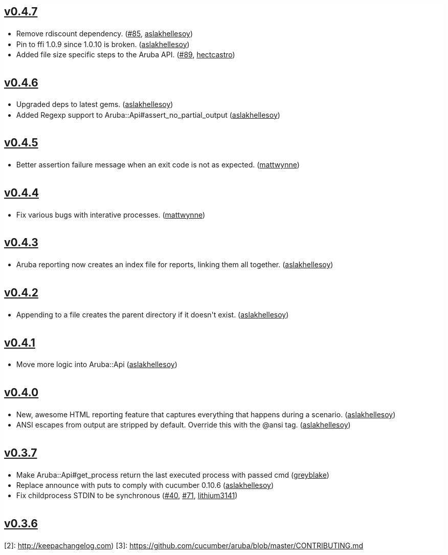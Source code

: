 ## [v0.4.7]

* Remove rdiscount dependency. ([#85], [aslakhellesoy])
* Pin to ffi 1.0.9 since 1.0.10 is broken. ([aslakhellesoy])
* Added file size specific steps to the Aruba API. ([#89], [hectcastro])

## [v0.4.6]

* Upgraded deps to latest gems. ([aslakhellesoy])
* Added Regexp support to Aruba::Api#assert_no_partial_output  ([aslakhellesoy])

## [v0.4.5]

* Better assertion failure message when an exit code is not as expected.
  ([mattwynne])

## [v0.4.4]

* Fix various bugs with interative processes. ([mattwynne])

## [v0.4.3]

* Aruba reporting now creates an index file for reports, linking them all
  together. ([aslakhellesoy])

## [v0.4.2]

* Appending to a file creates the parent directory if it doesn't exist.
  ([aslakhellesoy])

## [v0.4.1]

* Move more logic into Aruba::Api ([aslakhellesoy])

## [v0.4.0]

* New, awesome HTML reporting feature that captures everything that happens
  during a scenario. ([aslakhellesoy])
* ANSI escapes from output are stripped by default. Override this with the @ansi
  tag. ([aslakhellesoy])

## [v0.3.7]

* Make Aruba::Api#get_process return the last executed process with passed cmd
  ([greyblake])
* Replace announce with puts to comply with cucumber 0.10.6 ([aslakhellesoy])
* Fix childprocess STDIN to be synchronous ([#40], [#71], [lithium3141])

## [v0.3.6]


[AdrieanKhisbe]: https://github.com/AdrieanKhisbe
[LTe]:           https://github.com/LTe
[aeden]:         https://github.com/aeden
[aknuds1]:       https://github.com/aknuds1
[alindeman]:     https://github.com/alindeman
[aslakhellesoy]: https://github.com/aslakhellesoy
[davetron5000]:  https://github.com/davetron5000
[dchelimsky]:    https://github.com/dchelimsky
[doudou]:        https://github.com/doudou
[e2]:            https://github.com/e2
[greyblake]:     https://github.com/greyblake
[hectcastro]:    https://github.com/hectcastro
[jarib]:         https://github.com/jarib
[jaysonesmith]:  https://github.com/jaysonesmith
[jonrowe]:       https://github.com/JonRowe
[lithium3141]:   https://github.com/lithium3141
[mattwynne]:     https://github.com/mattwynne
[maxmeyer]:      https://github.com/maxmeyer
[msassak]:       https://github.com/msassak
[mvz]:           https://github.com/mvz
[myronmarston]:  https://github.com/myronmarston
[njam]:          https://github.com/njam
[nruth]:         https://github.com/nruth
[olleolleolle]:  https://github.com/olleolleolle
[richardxia]:    https://github.com/richardxia
[robertwahler]:  https://github.com/robertwahler
[roschaefer]:    https://github.com/roschaefer
[rspeicher]:     https://github.com/rspeicher
[rubbish]:       https://github.com/rubbish
[scottj97]:      https://github.com/scottj97
[stamhankar999]: https://github.com/stamhankar999
[taylor]:        https://github.com/taylor
[tdreyno]:       https://github.com/tdreyno
[xtrasimplicity]: https://github.com/xtrasimplicity
[#561]: https://github.com/cucumber/aruba/pull/561
[#557]: https://github.com/cucumber/aruba/pull/557
[#551]: https://github.com/cucumber/aruba/pull/551
[#548]: https://github.com/cucumber/aruba/pull/548
[#546]: https://github.com/cucumber/aruba/pull/546
[#544]: https://github.com/cucumber/aruba/pull/544
[#543]: https://github.com/cucumber/aruba/pull/543
[#542]: https://github.com/cucumber/aruba/pull/542
[#541]: https://github.com/cucumber/aruba/pull/541
[#540]: https://github.com/cucumber/aruba/pull/540
[#537]: https://github.com/cucumber/aruba/pull/537
[#536]: https://github.com/cucumber/aruba/pull/536
[#535]: https://github.com/cucumber/aruba/pull/535
[#532]: https://github.com/cucumber/aruba/pull/532
[#530]: https://github.com/cucumber/aruba/pull/530
[#529]: https://github.com/cucumber/aruba/pull/529
[#528]: https://github.com/cucumber/aruba/pull/528
[#523]: https://github.com/cucumber/aruba/pull/523
[#522]: https://github.com/cucumber/aruba/pull/522
[#520]: https://github.com/cucumber/aruba/pull/520
[#517]: https://github.com/cucumber/aruba/pull/517
[#516]: https://github.com/cucumber/aruba/pull/516
[#515]: https://github.com/cucumber/aruba/pull/515
[#514]: https://github.com/cucumber/aruba/pull/514
[#512]: https://github.com/cucumber/aruba/pull/512
[#511]: https://github.com/cucumber/aruba/pull/511
[#510]: https://github.com/cucumber/aruba/pull/510
[#509]: https://github.com/cucumber/aruba/pull/509
[#508]: https://github.com/cucumber/aruba/pull/508
[#507]: https://github.com/cucumber/aruba/pull/507
[#504]: https://github.com/cucumber/aruba/pull/504
[#498]: https://github.com/cucumber/aruba/pull/498
[#497]: https://github.com/cucumber/aruba/pull/497
[#495]: https://github.com/cucumber/aruba/pull/495
[#494]: https://github.com/cucumber/aruba/pull/494
[#493]: https://github.com/cucumber/aruba/pull/493
[#491]: https://github.com/cucumber/aruba/pull/491
[#490]: https://github.com/cucumber/aruba/pull/490
[#489]: https://github.com/cucumber/aruba/pull/489
[#488]: https://github.com/cucumber/aruba/pull/488
[#487]: https://github.com/cucumber/aruba/pull/487
[#486]: https://github.com/cucumber/aruba/pull/486
[#483]: https://github.com/cucumber/aruba/pull/483
[#482]: https://github.com/cucumber/aruba/pull/482
[#481]: https://github.com/cucumber/aruba/pull/481
[#476]: https://github.com/cucumber/aruba/pull/476
[#475]: https://github.com/cucumber/aruba/pull/475
[#471]: https://github.com/cucumber/aruba/pull/471
[#466]: https://github.com/cucumber/aruba/pull/466
[#464]: https://github.com/cucumber/aruba/pull/464
[#462]: https://github.com/cucumber/aruba/pull/462
[#461]: https://github.com/cucumber/aruba/pull/461
[#460]: https://github.com/cucumber/aruba/pull/460
[#459]: https://github.com/cucumber/aruba/pull/459
[#457]: https://github.com/cucumber/aruba/pull/457
[#456]: https://github.com/cucumber/aruba/pull/456
[#454]: https://github.com/cucumber/aruba/pull/454
[#452]: https://github.com/cucumber/aruba/pull/452
[#451]: https://github.com/cucumber/aruba/issues/451
[#449]: https://github.com/cucumber/aruba/issues/449
[#447]: https://github.com/cucumber/aruba/issues/447
[#445]: https://github.com/cucumber/aruba/issues/445
[#444]: https://github.com/cucumber/aruba/issues/444
[#442]: https://github.com/cucumber/aruba/issues/442
[#439]: https://github.com/cucumber/aruba/issues/439
[#438]: https://github.com/cucumber/aruba/issues/438
[#436]: https://github.com/cucumber/aruba/issues/436
[#433]: https://github.com/cucumber/aruba/issues/433
[#427]: https://github.com/cucumber/aruba/issues/427
[#422]: https://github.com/cucumber/aruba/issues/422
[#398]: https://github.com/cucumber/aruba/issues/398
[#390]: https://github.com/cucumber/aruba/issues/390
[#389]: https://github.com/cucumber/aruba/issues/389
[#388]: https://github.com/cucumber/aruba/issues/388
[#387]: https://github.com/cucumber/aruba/issues/387
[#385]: https://github.com/cucumber/aruba/issues/385
[#382]: https://github.com/cucumber/aruba/issues/382
[#376]: https://github.com/cucumber/aruba/issues/376
[#375]: https://github.com/cucumber/aruba/issues/375
[#372]: https://github.com/cucumber/aruba/issues/372
[#366]: https://github.com/cucumber/aruba/issues/366
[#359]: https://github.com/cucumber/aruba/issues/359
[#358]: https://github.com/cucumber/aruba/issues/358
[#357]: https://github.com/cucumber/aruba/issues/357
[#353]: https://github.com/cucumber/aruba/issues/353
[#352]: https://github.com/cucumber/aruba/issues/352
[#349]: https://github.com/cucumber/aruba/issues/349
[#347]: https://github.com/cucumber/aruba/issues/347
[#342]: https://github.com/cucumber/aruba/issues/342
[#341]: https://github.com/cucumber/aruba/issues/341
[#339]: https://github.com/cucumber/aruba/issues/339
[#338]: https://github.com/cucumber/aruba/issues/338
[#336]: https://github.com/cucumber/aruba/issues/336
[#335]: https://github.com/cucumber/aruba/issues/335
[#323]: https://github.com/cucumber/aruba/issues/323
[#322]: https://github.com/cucumber/aruba/issues/322
[#321]: https://github.com/cucumber/aruba/issues/321
[#320]: https://github.com/cucumber/aruba/issues/320
[#314]: https://github.com/cucumber/aruba/issues/314
[#309]: https://github.com/cucumber/aruba/issues/309
[#308]: https://github.com/cucumber/aruba/issues/308
[#306]: https://github.com/cucumber/aruba/issues/306
[#305]: https://github.com/cucumber/aruba/issues/305
[#304]: https://github.com/cucumber/aruba/issues/304
[#302]: https://github.com/cucumber/aruba/issues/302
[#294]: https://github.com/cucumber/aruba/issues/294
[#292]: https://github.com/cucumber/aruba/issues/292
[#287]: https://github.com/cucumber/aruba/issues/287
[#286]: https://github.com/cucumber/aruba/issues/286
[#282]: https://github.com/cucumber/aruba/issues/282
[#279]: https://github.com/cucumber/aruba/issues/279
[#277]: https://github.com/cucumber/aruba/issues/277
[#271]: https://github.com/cucumber/aruba/issues/271
[#268]: https://github.com/cucumber/aruba/issues/268
[#267]: https://github.com/cucumber/aruba/issues/267
[#260]: https://github.com/cucumber/aruba/issues/260
[#257]: https://github.com/cucumber/aruba/issues/257
[#253]: https://github.com/cucumber/aruba/issues/253
[#250]: https://github.com/cucumber/aruba/issues/250
[#244]: https://github.com/cucumber/aruba/issues/244
[#243]: https://github.com/cucumber/aruba/issues/243
[#240]: https://github.com/cucumber/aruba/issues/240
[#239]: https://github.com/cucumber/aruba/issues/239
[#238]: https://github.com/cucumber/aruba/issues/238
[#234]: https://github.com/cucumber/aruba/issues/234
[#232]: https://github.com/cucumber/aruba/issues/232
[#224]: https://github.com/cucumber/aruba/issues/224
[#223]: https://github.com/cucumber/aruba/issues/223
[#157]: https://github.com/cucumber/aruba/issues/157
[#156]: https://github.com/cucumber/aruba/issues/156
[#154]: https://github.com/cucumber/aruba/issues/154
[#151]: https://github.com/cucumber/aruba/issues/151
[#150]: https://github.com/cucumber/aruba/issues/150
[#148]: https://github.com/cucumber/aruba/issues/148
[#144]: https://github.com/cucumber/aruba/issues/144
[#125]: https://github.com/cucumber/aruba/issues/125
[#124]: https://github.com/cucumber/aruba/issues/124
[#121]: https://github.com/cucumber/aruba/issues/121
[#111]: https://github.com/cucumber/aruba/issues/111
[#110]: https://github.com/cucumber/aruba/issues/110
[#104]: https://github.com/cucumber/aruba/issues/104
[#102]: https://github.com/cucumber/aruba/issues/102
[#101]: https://github.com/cucumber/aruba/issues/101
[#95]:  https://github.com/cucumber/aruba/issues/95
[#93]:  https://github.com/cucumber/aruba/issues/93
[#91]:  https://github.com/cucumber/aruba/issues/91
[#89]:  https://github.com/cucumber/aruba/issues/89
[#85]:  https://github.com/cucumber/aruba/issues/85
[#71]:  https://github.com/cucumber/aruba/issues/71
[#48]:  https://github.com/cucumber/aruba/issues/48
[#47]:  https://github.com/cucumber/aruba/issues/47
[#44]:  https://github.com/cucumber/aruba/issues/44
[#43]:  https://github.com/cucumber/aruba/issues/43
[#42]:  https://github.com/cucumber/aruba/issues/42
[#40]:  https://github.com/cucumber/aruba/issues/40
[#31]:  https://github.com/cucumber/aruba/issues/31
[#30]:  https://github.com/cucumber/aruba/issues/30
[#27]:  https://github.com/cucumber/aruba/issues/27
[#18]:  https://github.com/cucumber/aruba/issues/18
[#17]:  https://github.com/cucumber/aruba/issues/17
[#16]:  https://github.com/cucumber/aruba/issues/16
[#15]:  https://github.com/cucumber/aruba/issues/15
[#13]:  https://github.com/cucumber/aruba/issues/13
[#9]:   https://github.com/cucumber/aruba/issues/9
[#7]:   https://github.com/cucumber/aruba/issues/7
[#5]:   https://github.com/cucumber/aruba/issues/5
[#4]:   https://github.com/cucumber/aruba/issues/4
[#1]:   https://github.com/cucumber/aruba/issues/1
[cucumber/cucumber#521]: https://github.com/cucumber/cucumber/issues/521
[jruby/jruby#316]:       https://github.com/jruby/jruby/issues/316
[v0.14.6]:        https://github.com/cucumber/aruba/compare/v0.14.5...v0.14.6
[v0.14.5]:        https://github.com/cucumber/aruba/compare/v0.14.4...v0.14.5
[v0.14.4]:        https://github.com/cucumber/aruba/compare/v0.14.3...v0.14.4
[v0.14.3]:        https://github.com/cucumber/aruba/compare/v0.14.2...v0.14.3
[v0.14.2]:        https://github.com/cucumber/aruba/compare/v0.14.1...v0.14.2
[v0.14.1]:        https://github.com/cucumber/aruba/compare/v0.14.0...v0.14.1
[v0.14.0]:        https://github.com/cucumber/aruba/compare/v0.13.0...v0.14.0
[v0.13.0]:        https://github.com/cucumber/aruba/compare/v0.12.0...v0.13.0
[v0.12.0]:        https://github.com/cucumber/aruba/compare/v0.11.2...v0.12.0
[v0.11.2]:        https://github.com/cucumber/aruba/compare/v0.11.1...v0.11.2
[v0.11.1]:        https://github.com/cucumber/aruba/compare/v0.11.0...v0.11.1
[v0.11.0]:        https://github.com/cucumber/aruba/compare/v0.11.0.pre4...v0.11.0
[v0.11.0.pre4]:   https://github.com/cucumber/aruba/compare/v0.11.0.pre3...v0.11.0.pre4
[v0.11.0.pre3]:   https://github.com/cucumber/aruba/compare/v0.11.0.pre2...v0.11.0.pre3
[v0.11.0.pre2]:   https://github.com/cucumber/aruba/compare/v0.11.0.pre...v0.11.0.pre2
[v0.11.0.pre]:    https://github.com/cucumber/aruba/compare/v0.10.2...v0.11.0.pre
[v0.10.2]:        https://github.com/cucumber/aruba/compare/v0.10.1...v0.10.2
[v0.10.1]:        https://github.com/cucumber/aruba/compare/v0.10.0...v0.10.1
[v0.10.0]:        https://github.com/cucumber/aruba/compare/v0.10.0.pre2...v0.10.0
[v0.10.0.pre2]:   https://github.com/cucumber/aruba/compare/v0.10.0.pre...v0.10.0.pre2
[v0.10.0.pre]:    https://github.com/cucumber/aruba/compare/v0.9.0...v0.10.0
[v0.9.0]:         https://github.com/cucumber/aruba/compare/v0.9.0.pre2...v0.9.0
[v0.9.0.pre2]:    https://github.com/cucumber/aruba/compare/v0.9.0.pre...v0.9.0.pre2
[v0.9.0.pre]:     https://github.com/cucumber/aruba/compare/v0.8.1...v0.9.0.pre
[v0.8.1]:         https://github.com/cucumber/aruba/compare/v0.8.0...v0.8.1
[v0.8.0]:         https://github.com/cucumber/aruba/compare/v0.8.0.pre3...v0.8.0
[v0.8.0.pre3]:    https://github.com/cucumber/aruba/compare/v0.8.0.pre2...v0.8.0.pre3
[v0.8.0.pre2]:    https://github.com/cucumber/aruba/compare/v0.8.0...v0.8.0.pre2
[v0.8.0.pre]:     https://github.com/cucumber/aruba/compare/v0.7.4...v0.8.0.pre
[v0.7.4]:         https://github.com/cucumber/aruba/compare/v0.7.2...v0.7.4
[v0.7.3]:         https://github.com/cucumber/aruba/compare/v0.7.2...v0.7.3
[v0.7.2]:         https://github.com/cucumber/aruba/compare/v0.7.1...v0.7.2
[v0.7.1]:         https://github.com/cucumber/aruba/compare/v0.7.0...v0.7.1
[v0.7.0]:         https://github.com/cucumber/aruba/compare/v0.6.2...v0.7.0
[v0.6.2]:         https://github.com/cucumber/aruba/compare/v0.6.1...v0.6.2
[v0.6.1]:         https://github.com/cucumber/aruba/compare/v0.6.0...v0.6.1
[v0.6.0]:         https://github.com/cucumber/aruba/compare/v0.5.4...v0.6.0
[v0.5.4]:         https://github.com/cucumber/aruba/compare/v0.5.3...v0.5.4
[v0.5.3]:         https://github.com/cucumber/aruba/compare/v0.5.2...v0.5.3
[v0.5.2]:         https://github.com/cucumber/aruba/compare/v0.5.1...v0.5.2
[v0.5.1]:         https://github.com/cucumber/aruba/compare/v0.5.0...v0.5.1
[v0.5.0]:         https://github.com/cucumber/aruba/compare/v0.4.10...v0.5.0
[v0.4.11]:        https://github.com/cucumber/aruba/compare/v0.4.10...v0.4.11
[v0.4.10]:        https://github.com/cucumber/aruba/compare/v0.4.9...v0.4.10
[v0.4.9]:         https://github.com/cucumber/aruba/compare/v0.4.8...v0.4.9
[v0.4.8]:         https://github.com/cucumber/aruba/compare/v0.4.7...v0.4.8
[v0.4.7]:         https://github.com/cucumber/aruba/compare/v0.4.6...v0.4.7
[v0.4.6]:         https://github.com/cucumber/aruba/compare/v0.4.5...v0.4.6
[v0.4.5]:         https://github.com/cucumber/aruba/compare/v0.4.4...v0.4.5
[v0.4.4]:         https://github.com/cucumber/aruba/compare/v0.4.3...v0.4.4
[v0.4.3]:         https://github.com/cucumber/aruba/compare/v0.4.2...v0.4.3
[v0.4.2]:         https://github.com/cucumber/aruba/compare/v0.4.1...v0.4.2
[v0.4.1]:         https://github.com/cucumber/aruba/compare/v0.4.0...v0.4.1
[v0.4.0]:         https://github.com/cucumber/aruba/compare/v0.3.7...v0.4.0
[v0.3.7]:         https://github.com/cucumber/aruba/compare/v0.3.6...v0.3.7
[v0.3.6]:         https://github.com/cucumber/aruba/compare/v0.3.5...v0.3.6
[v0.3.5]:         https://github.com/cucumber/aruba/compare/v0.3.4...v0.3.5
[v0.3.4]:         https://github.com/cucumber/aruba/compare/v0.3.3...v0.3.4
[v0.3.3]:         https://github.com/cucumber/aruba/compare/v0.3.2...v0.3.3
[v0.3.2]:         https://github.com/cucumber/aruba/compare/v0.3.1...v0.3.2
[v0.3.1]:         https://github.com/cucumber/aruba/compare/v0.3.0...v0.3.1
[v0.3.0]:         https://github.com/cucumber/aruba/compare/v0.2.8...v0.3.0
[v0.2.8]:         https://github.com/cucumber/aruba/compare/v0.2.7...v0.2.8
[v0.2.7]:         https://github.com/cucumber/aruba/compare/v0.2.6...v0.2.7
[v0.2.6]:         https://github.com/cucumber/aruba/compare/v0.2.5...v0.2.6
[v0.2.5]:         https://github.com/cucumber/aruba/compare/v0.2.4...v0.2.5
[v0.2.4]:         https://github.com/cucumber/aruba/compare/v0.2.3...v0.2.4
[v0.2.3]:         https://github.com/cucumber/aruba/compare/v0.2.2...v0.2.3
[v0.2.2]:         https://github.com/cucumber/aruba/compare/v0.2.1...v0.2.2
[v0.2.1]:         https://github.com/cucumber/aruba/compare/v0.2.0...v0.2.1
[v0.2.0]:         https://github.com/cucumber/aruba/compare/v0.1.9...v0.2.0
[v0.1.9]:         https://github.com/cucumber/aruba/compare/v0.1.8...v0.1.9
[v0.1.8]:         https://github.com/cucumber/aruba/compare/v0.1.7...v0.1.8
[v0.1.7]:         https://github.com/cucumber/aruba/compare/v0.1.6...v0.1.7
[v0.1.6]:         https://github.com/cucumber/aruba/compare/v0.1.5...v0.1.6
[v0.1.5]:         https://github.com/cucumber/aruba/compare/v0.1.4...v0.1.5
[v0.1.4]:         https://github.com/cucumber/aruba/compare/v0.1.3...v0.1.4
[v0.1.3]:         https://github.com/cucumber/aruba/compare/v0.1.2...v0.1.3
[v0.1.2]:         https://github.com/cucumber/aruba/compare/v0.1.1...v0.1.2
[v0.1.1]:         https://github.com/cucumber/aruba/compare/v0.1.0...v0.1.1
[v0.1.0]:         https://github.com/cucumber/aruba/compare/ed6a175d23aaff62dbf355706996f276f304ae8b...v0.1.1
[1]:  http://semver.org
[2]:  http://keepachangelog.com)
[3]:  https://github.com/cucumber/aruba/blob/master/CONTRIBUTING.md